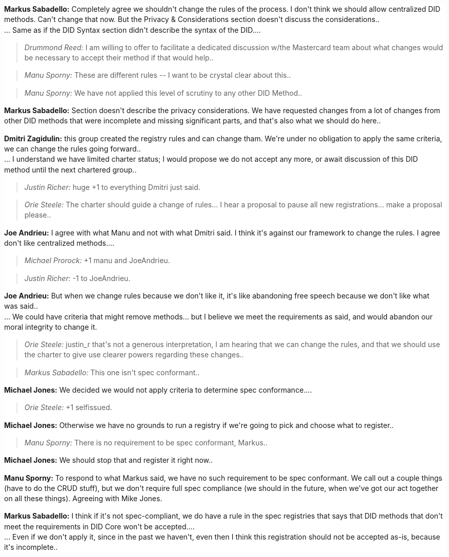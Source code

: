 **Markus Sabadello:** Completely agree we shouldn't change the rules of the process. I don't think we should allow centralized DID methods. Can't change that now. But the Privacy & Considerations section doesn't discuss the considerations..  
… Same as if the DID Syntax section didn't describe the syntax of the DID....  

> *Drummond Reed:* I am willing to offer to facilitate a dedicated discussion w/the Mastercard team about what changes would be necessary to accept their method if that would help..

> *Manu Sporny:* These are different rules -- I want to be crystal clear about this..

> *Manu Sporny:* We have not applied this level of scrutiny to any other DID Method..

**Markus Sabadello:** Section doesn't describe the privacy considerations. We have requested changes from a lot of changes from other DID methods that were incomplete and missing significant parts, and that's also what we should do here..  

**Dmitri Zagidulin:** this group created the registry rules and can change tham. We're under no obligation to apply the same criteria, we can change the rules going forward..  
… I understand we have limited charter status; I would propose we do not accept any more, or await discussion of this DID method until the next chartered group..  

> *Justin Richer:* huge +1 to everything Dmitri just said.

> *Orie Steele:* The charter should guide a change of rules... I hear a proposal to pause all new registrations... make a proposal please..

**Joe Andrieu:** I agree with what Manu and not with what Dmitri said. I think it's against our framework to change the rules. I agree don't like centralized methods....  

> *Michael Prorock:* +1 manu and JoeAndrieu.

> *Justin Richer:* -1 to JoeAndrieu.

**Joe Andrieu:** But when we change rules because we don't like it, it's like abandoning free speech because we don't like what was said..  
… We could have criteria that might remove methods... but I believe we meet the requirements as said, and would abandon our moral integrity to change it.  

> *Orie Steele:* justin_r that's not a generous interpretation, I am hearing that we can change the rules, and that we should use the charter to give use clearer powers regarding these changes..

> *Markus Sabadello:* This one isn't spec conformant..

**Michael Jones:** We decided we would not apply criteria to determine spec conformance....  

> *Orie Steele:* +1 selfissued.

**Michael Jones:** Otherwise we have no grounds to run a registry if we're going to pick and choose what to register..  

> *Manu Sporny:* There is no requirement to be spec conformant, Markus..

**Michael Jones:** We should stop that and register it right now..  

**Manu Sporny:** To respond to what Markus said, we have no such requirement to be spec conformant. We call out a couple things (have to do the CRUD stuff), but we don't require full spec compliance (we should in the future, when we've got our act together on all these things). Agreeing with Mike Jones.  

**Markus Sabadello:** I think if it's not spec-compliant, we do have a rule in the spec registries that says that DID methods that don't meet the requirements in DID Core won't be accepted....  
… Even if we don't apply it, since in the past we haven't, even then I think this registration should not be accepted as-is, because it's incomplete..  
